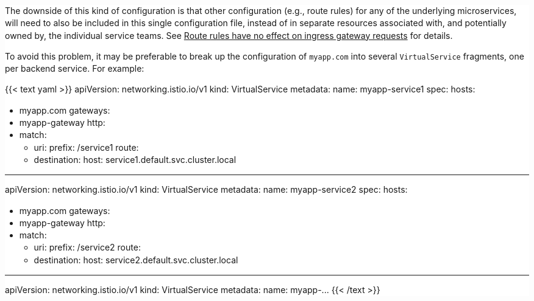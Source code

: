 The downside of this kind of configuration is that other configuration (e.g., route rules) for any of the
underlying microservices, will need to also be included in this single configuration file, instead of
in separate resources associated with, and potentially owned by, the individual service teams.
See [Route rules have no effect on ingress gateway requests](/docs/ops/common-problems/network-issues/#route-rules-have-no-effect-on-ingress-gateway-requests)
for details.

To avoid this problem, it may be preferable to break up the configuration of `myapp.com` into several
`VirtualService` fragments, one per backend service. For example:

{{< text yaml >}}
apiVersion: networking.istio.io/v1
kind: VirtualService
metadata:
  name: myapp-service1
spec:
  hosts:
  - myapp.com
  gateways:
  - myapp-gateway
  http:
  - match:
    - uri:
        prefix: /service1
    route:
    - destination:
        host: service1.default.svc.cluster.local
---
apiVersion: networking.istio.io/v1
kind: VirtualService
metadata:
  name: myapp-service2
spec:
  hosts:
  - myapp.com
  gateways:
  - myapp-gateway
  http:
  - match:
    - uri:
        prefix: /service2
    route:
    - destination:
        host: service2.default.svc.cluster.local
---
apiVersion: networking.istio.io/v1
kind: VirtualService
metadata:
  name: myapp-...
{{< /text >}}

